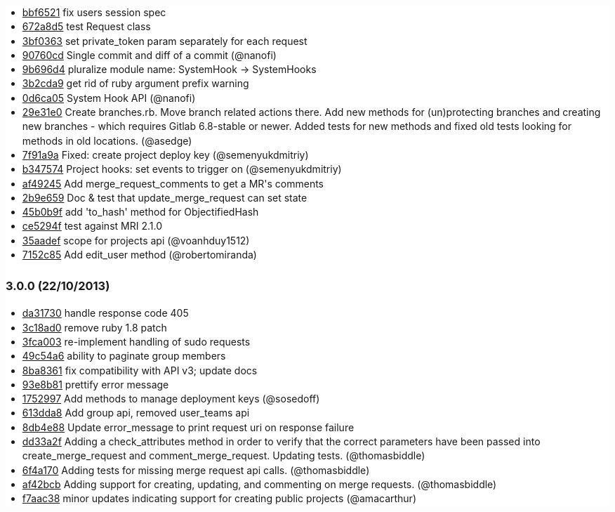 - [bbf6521](https://github.com/NARKOZ/gitlab/commit/bbf6521362d5af460c63a730d95f822e55160e82) fix users session spec
- [672a8d5](https://github.com/NARKOZ/gitlab/commit/672a8d54988dfafce4e3288a63f6cf67bf13c292) test Request class
- [3bf0363](https://github.com/NARKOZ/gitlab/commit/3bf03631769a419504f669bd3154953072701c61) set private_token param separately for each request
- [90760cd](https://github.com/NARKOZ/gitlab/commit/90760cdeb3dfaa7be5fdfa5eba792c3a8e617c57) Single commit and diff of a commit (@nanofi)
- [9b696d4](https://github.com/NARKOZ/gitlab/commit/9b696d4bd07c1ca5d8d41e6aaeb51f260393b789) pluralize module name: SystemHook -> SystemHooks
- [3b2cda9](https://github.com/NARKOZ/gitlab/commit/3b2cda9e974568f8d1d6bfebbf3f114686638f44) get rid of ruby argument prefix warning
- [0d6ca05](https://github.com/NARKOZ/gitlab/commit/0d6ca0565ee0eaf02ae077332f8082c8d939ce22) System Hook API (@nanofi)
- [29e31e0](https://github.com/NARKOZ/gitlab/commit/29e31e0a565a083c22401bb99b3cb28c8a43f5d6) Create branches.rb.  Move branch related actions there.  Add new methods for (un)protecting branches and creating new branches - which requires Gitlab 6.8-stable or newer. Added tests for new methods and fixed old tests looking for methods in old locations. (@asedge)
- [7f91a9a](https://github.com/NARKOZ/gitlab/commit/7f91a9a10dc8071d14d3ffaea001e32ac2f70180) Fixed: create project deploy key (@semenyukdmitriy)
- [b347574](https://github.com/NARKOZ/gitlab/commit/b3475743c624e7cc426ca099f0c86411ffaf6dd8) Project hooks: set events to trigger on (@semenyukdmitriy)
- [af49245](https://github.com/NARKOZ/gitlab/commit/af492453819678eca9f2a8e25b51d318e23d148c) Add merge_request_comments to get a MR's comments
- [2b9e659](https://github.com/NARKOZ/gitlab/commit/2b9e659afd646f8ffca7b323e40246096837eae7) Doc & test that update_merge_request can set state
- [45b0b9f](https://github.com/NARKOZ/gitlab/commit/45b0b9fc86016ba31e66b600172da6ace63f7a00) add 'to_hash' method for ObjectifiedHash
- [ce5294f](https://github.com/NARKOZ/gitlab/commit/ce5294f2ec74417626403595899a85c97d92318c) test against MRI 2.1.0
- [35aadef](https://github.com/NARKOZ/gitlab/commit/35aadef3f321d4d700c3f7926f2206ac241e7191) scope for projects api (@voanhduy1512)
- [7152c85](https://github.com/NARKOZ/gitlab/commit/7152c8520bf77f49385bb71ef82a574172500b00) Add edit_user method (@robertomiranda)

### 3.0.0 (22/10/2013)
- [da31730](https://github.com/NARKOZ/gitlab/commit/da3173016870d76aabbd43ee1b04e7348cbdbb1e) handle response code 405
- [3c18ad0](https://github.com/NARKOZ/gitlab/commit/3c18ad0d373b4647232be3bbc1ee88aed9a3bbfc) remove ruby 1.8 patch
- [3fca003](https://github.com/NARKOZ/gitlab/commit/3fca0033e8dabbefdbf50fc15713866521d0e1d3) re-implement handling of sudo requests
- [49c54a6](https://github.com/NARKOZ/gitlab/commit/49c54a67a8c1a67dd1f471c93e63c6dace329817) ability to paginate group members
- [8ba8361](https://github.com/NARKOZ/gitlab/commit/8ba8361d6fed3967986243a9c48871b79040bb51) fix compatibility with API v3; update docs
- [93e8b81](https://github.com/NARKOZ/gitlab/commit/93e8b81632067879d874a31e18ab48a50ccaf05c) prettify error message
- [1752997](https://github.com/NARKOZ/gitlab/commit/1752997f22586c76929c7396db8892fe930cb93a) Add methods to manage deployment keys (@sosedoff)
- [613dda8](https://github.com/NARKOZ/gitlab/commit/613dda8f7b42770635023137fb6844709ad77ffd) Add group api, removed user_teams api
- [8db4e88](https://github.com/NARKOZ/gitlab/commit/8db4e88ade68401e3e2dc26f8cc9b78a48a0f8ea) Update error_message to print request uri on response failure
- [dd33a2f](https://github.com/NARKOZ/gitlab/commit/dd33a2feaa96022d6bd3795fb861eaf57f554bfa) Adding a check_attributes method in order to verify that the correct parameters have been passed into create_merge_request and comment_merge_request. Updating tests. (@thomasbiddle)
- [6f4a170](https://github.com/NARKOZ/gitlab/commit/6f4a170191a401c7eaf97522c5b8e20970e90249) Adding tests for missing merge request api calls. (@thomasbiddle)
- [af42bcb](https://github.com/NARKOZ/gitlab/commit/af42bcb7c18b27db266efdf7c9645d795d691760) Adding support for creating, updating, and commenting on merge requests. (@thomasbiddle)
- [f7aac38](https://github.com/NARKOZ/gitlab/commit/f7aac3860169ce0d0268676dc278d8150e497df8) minor updates indicating support for creating public projects (@amacarthur)